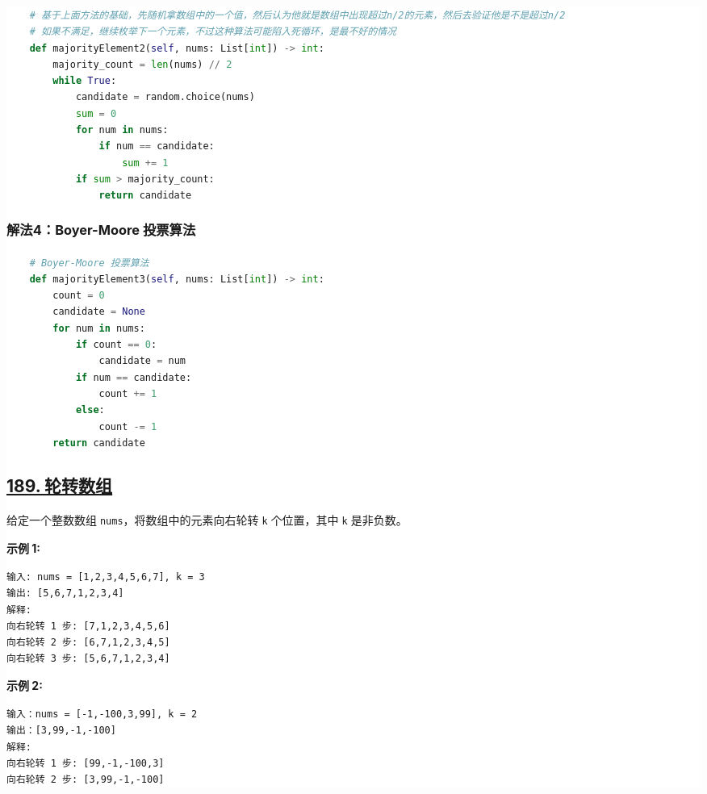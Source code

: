 ```py
    # 基于上面方法的基础，先随机拿数组中的一个值，然后认为他就是数组中出现超过n/2的元素，然后去验证他是不是超过n/2
    # 如果不满足，继续枚举下一个元素，不过这种算法可能陷入死循环，是最不好的情况
    def majorityElement2(self, nums: List[int]) -> int:
        majority_count = len(nums) // 2
        while True:
            candidate = random.choice(nums)
            sum = 0
            for num in nums:
                if num == candidate:
                    sum += 1
            if sum > majority_count:
                return candidate
```



### 解法4：Boyer-Moore 投票算法

```py
    # Boyer-Moore 投票算法
    def majorityElement3(self, nums: List[int]) -> int:
        count = 0
        candidate = None
        for num in nums:
            if count == 0:
                candidate = num
            if num == candidate:
                count += 1
            else:
                count -= 1
        return candidate
```

## [189. 轮转数组](https://leetcode.cn/problems/rotate-array/)

给定一个整数数组 `nums`，将数组中的元素向右轮转 `k` 个位置，其中 `k` 是非负数。

**示例 1:**

```
输入: nums = [1,2,3,4,5,6,7], k = 3
输出: [5,6,7,1,2,3,4]
解释:
向右轮转 1 步: [7,1,2,3,4,5,6]
向右轮转 2 步: [6,7,1,2,3,4,5]
向右轮转 3 步: [5,6,7,1,2,3,4]
```

**示例 2:**

```
输入：nums = [-1,-100,3,99], k = 2
输出：[3,99,-1,-100]
解释: 
向右轮转 1 步: [99,-1,-100,3]
向右轮转 2 步: [3,99,-1,-100]
```
